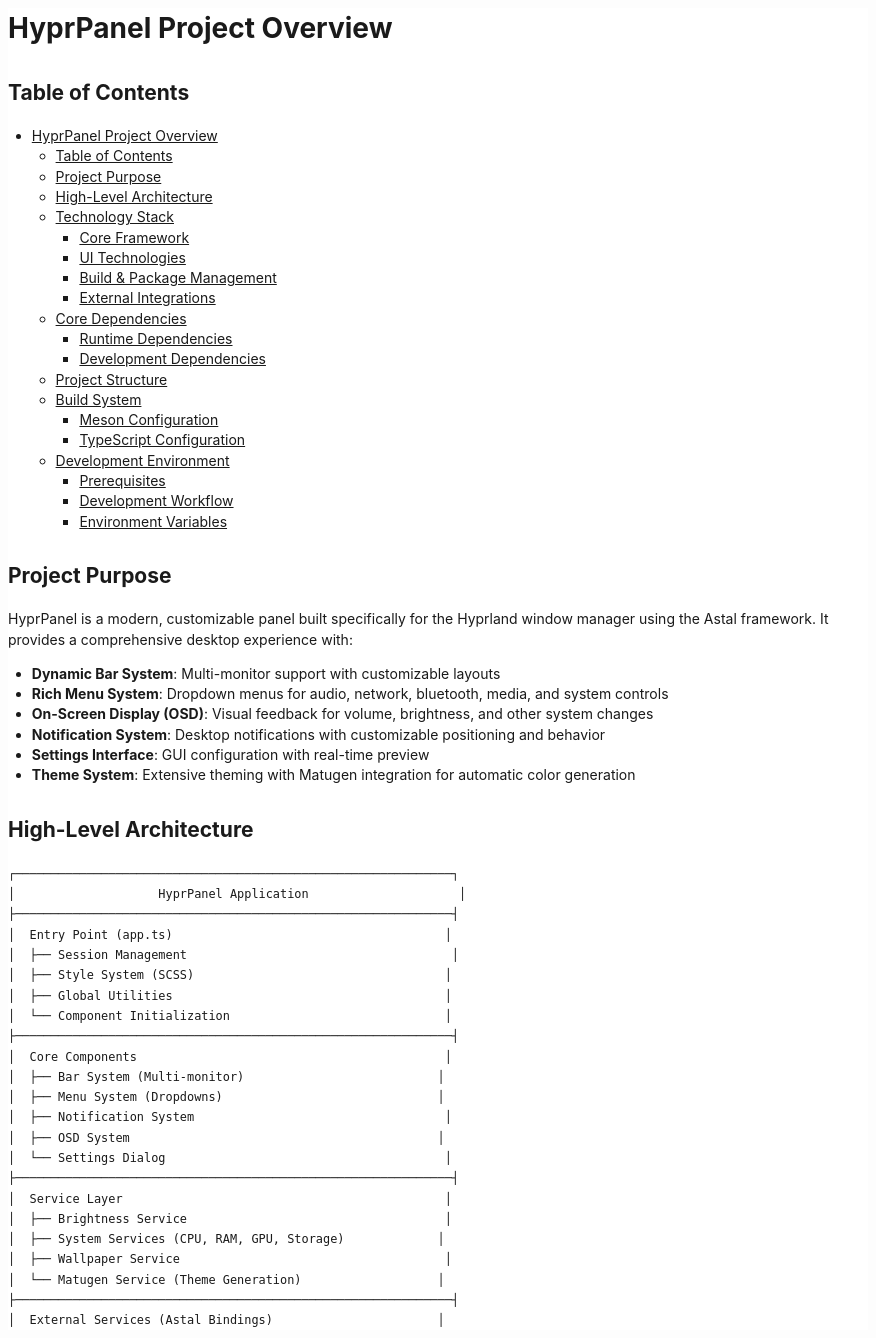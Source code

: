 # HyprPanel Project Overview

## Table of Contents
- [HyprPanel Project Overview](#hyprpanel-project-overview)
  - [Table of Contents](#table-of-contents)
  - [Project Purpose](#project-purpose)
  - [High-Level Architecture](#high-level-architecture)
  - [Technology Stack](#technology-stack)
    - [Core Framework](#core-framework)
    - [UI Technologies](#ui-technologies)
    - [Build \& Package Management](#build--package-management)
    - [External Integrations](#external-integrations)
  - [Core Dependencies](#core-dependencies)
    - [Runtime Dependencies](#runtime-dependencies)
    - [Development Dependencies](#development-dependencies)
  - [Project Structure](#project-structure)
  - [Build System](#build-system)
    - [Meson Configuration](#meson-configuration)
    - [TypeScript Configuration](#typescript-configuration)
  - [Development Environment](#development-environment)
    - [Prerequisites](#prerequisites)
    - [Development Workflow](#development-workflow)
    - [Environment Variables](#environment-variables)

## Project Purpose

HyprPanel is a modern, customizable panel built specifically for the Hyprland window manager using the Astal framework. It provides a comprehensive desktop experience with:

- **Dynamic Bar System**: Multi-monitor support with customizable layouts
- **Rich Menu System**: Dropdown menus for audio, network, bluetooth, media, and system controls
- **On-Screen Display (OSD)**: Visual feedback for volume, brightness, and other system changes
- **Notification System**: Desktop notifications with customizable positioning and behavior
- **Settings Interface**: GUI configuration with real-time preview
- **Theme System**: Extensive theming with Matugen integration for automatic color generation

## High-Level Architecture

```
┌─────────────────────────────────────────────────────────────┐
│                    HyprPanel Application                     │
├─────────────────────────────────────────────────────────────┤
│  Entry Point (app.ts)                                      │
│  ├── Session Management                                     │
│  ├── Style System (SCSS)                                   │
│  ├── Global Utilities                                      │
│  └── Component Initialization                              │
├─────────────────────────────────────────────────────────────┤
│  Core Components                                           │
│  ├── Bar System (Multi-monitor)                           │
│  ├── Menu System (Dropdowns)                              │
│  ├── Notification System                                   │
│  ├── OSD System                                           │
│  └── Settings Dialog                                       │
├─────────────────────────────────────────────────────────────┤
│  Service Layer                                             │
│  ├── Brightness Service                                    │
│  ├── System Services (CPU, RAM, GPU, Storage)             │
│  ├── Wallpaper Service                                     │
│  └── Matugen Service (Theme Generation)                   │
├─────────────────────────────────────────────────────────────┤
│  External Services (Astal Bindings)                       │
```